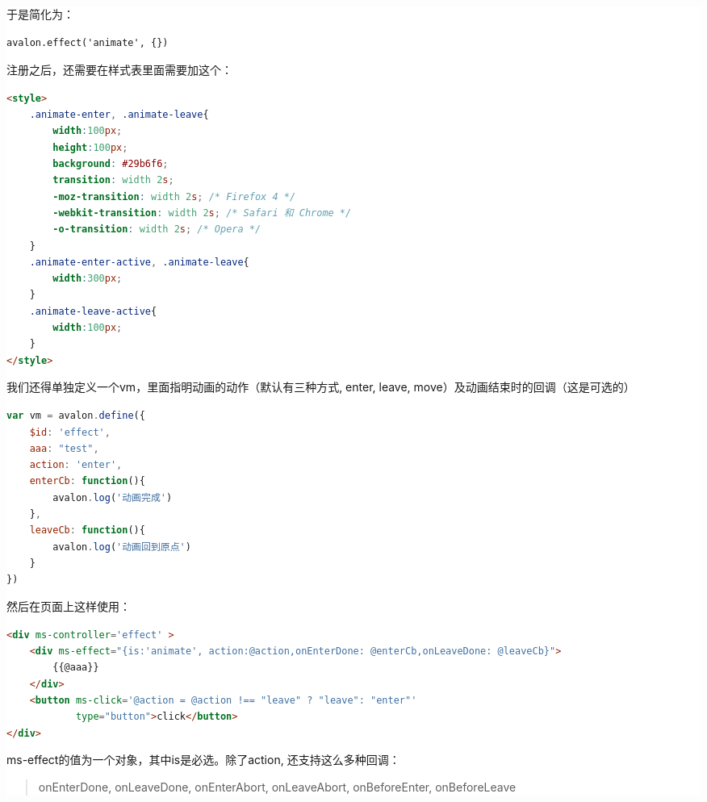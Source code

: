 于是简化为：
```html
avalon.effect('animate', {})
```

注册之后，还需要在样式表里面需要加这个：
```html
<style>
    .animate-enter, .animate-leave{
        width:100px;
        height:100px;
        background: #29b6f6;
        transition: width 2s;
        -moz-transition: width 2s; /* Firefox 4 */
        -webkit-transition: width 2s; /* Safari 和 Chrome */
        -o-transition: width 2s; /* Opera */
    }  
    .animate-enter-active, .animate-leave{
        width:300px;
    }
    .animate-leave-active{
        width:100px;
    }
</style>
```

我们还得单独定义一个vm，里面指明动画的动作（默认有三种方式, enter, leave, move）及动画结束时的回调（这是可选的）
```javascript
var vm = avalon.define({
    $id: 'effect',
    aaa: "test",
    action: 'enter',
    enterCb: function(){
        avalon.log('动画完成')
    },
    leaveCb: function(){
        avalon.log('动画回到原点')
    }
})
```

然后在页面上这样使用：
```html
<div ms-controller='effect' >
    <div ms-effect="{is:'animate', action:@action,onEnterDone: @enterCb,onLeaveDone: @leaveCb}">
        {{@aaa}}
    </div>
    <button ms-click='@action = @action !== "leave" ? "leave": "enter"'
            type="button">click</button>
</div>
```

ms-effect的值为一个对象，其中is是必选。除了action, 还支持这么多种回调：
> onEnterDone, onLeaveDone, onEnterAbort, onLeaveAbort, onBeforeEnter, onBeforeLeave
